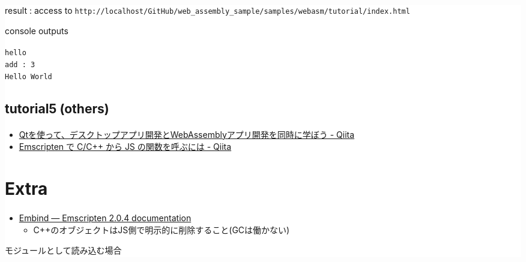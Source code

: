 result : access to `http://localhost/GitHub/web_assembly_sample/samples/webasm/tutorial/index.html`

console outputs

```shell
hello
add : 3
Hello World
```



## tutorial5 (others)

- [Qtを使って、デスクトップアプリ開発とWebAssemblyアプリ開発を同時に学ぼう - Qiita](https://qiita.com/soramimi_jp/items/0cb28436f67bb42690ee)
- [Emscripten で C/C++ から JS の関数を呼ぶには - Qiita](https://qiita.com/chikoski/items/9ac019a86095cfcf2c73)



# Extra

- [Embind — Emscripten 2.0.4 documentation](https://emscripten.org/docs/porting/connecting_cpp_and_javascript/embind.html#embind)
  - C++のオブジェクトはJS側で明示的に削除すること(GCは働かない)

モジュールとして読み込む場合





